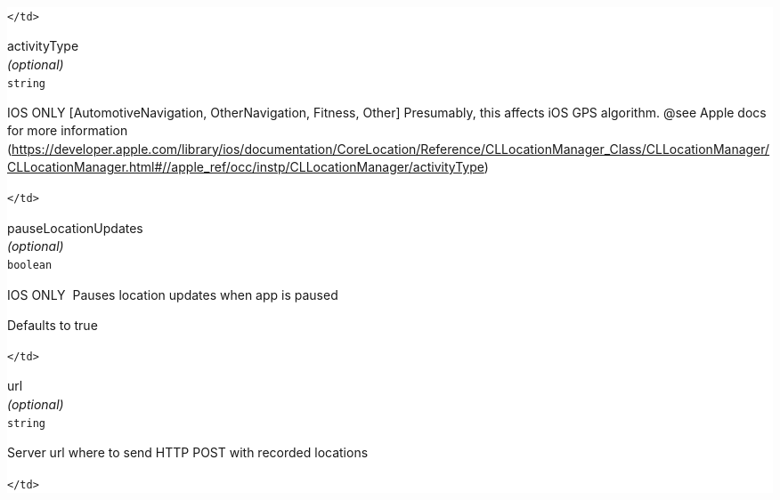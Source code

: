     </td>
  </tr>
  
  <tr>
    <td>
      activityType
      <div><em>(optional)</em></div>
    </td>
    <td>
      <code>string</code>
    </td>
    <td>
      <p>IOS ONLY
[AutomotiveNavigation, OtherNavigation, Fitness, Other] Presumably,
this affects iOS GPS algorithm. @see Apple docs for more information
(<a href="https://developer.apple.com/library/ios/documentation/CoreLocation/Reference/CLLocationManager_Class/CLLocationManager/CLLocationManager.html#//apple_ref/occ/instp/CLLocationManager/activityType">https://developer.apple.com/library/ios/documentation/CoreLocation/Reference/CLLocationManager_Class/CLLocationManager/CLLocationManager.html#//apple_ref/occ/instp/CLLocationManager/activityType</a>)</p>

    </td>
  </tr>
  
  <tr>
    <td>
      pauseLocationUpdates
      <div><em>(optional)</em></div>
    </td>
    <td>
      <code>boolean</code>
    </td>
    <td>
      <p>IOS ONLY 
Pauses location updates when app is paused </p>
<p>Defaults to true</p>

    </td>
  </tr>
  
  <tr>
    <td>
      url
      <div><em>(optional)</em></div>
    </td>
    <td>
      <code>string</code>
    </td>
    <td>
      <p>Server url where to send HTTP POST with recorded locations </p>

    </td>
  </tr>
  